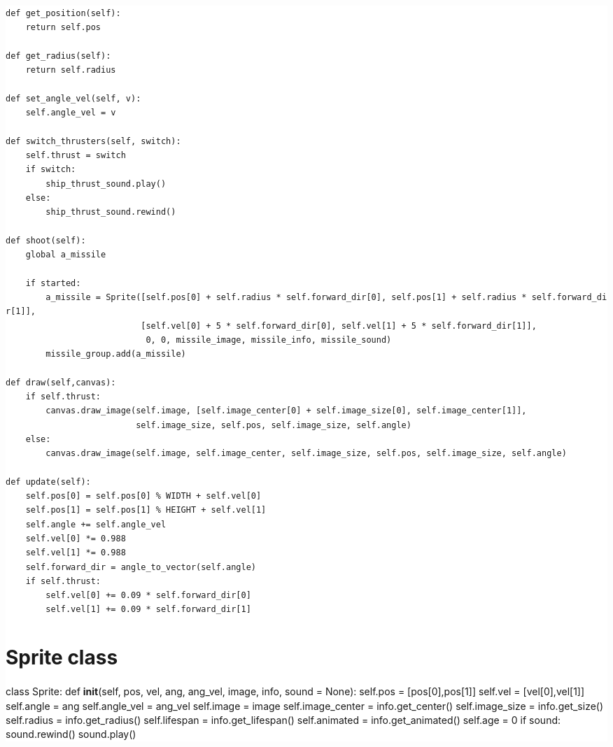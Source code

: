     def get_position(self):
        return self.pos
    
    def get_radius(self):
        return self.radius
        
    def set_angle_vel(self, v):
        self.angle_vel = v
        
    def switch_thrusters(self, switch):
        self.thrust = switch
        if switch:
            ship_thrust_sound.play()
        else:
            ship_thrust_sound.rewind()
    
    def shoot(self):
        global a_missile
        
        if started:
            a_missile = Sprite([self.pos[0] + self.radius * self.forward_dir[0], self.pos[1] + self.radius * self.forward_dir[1]],
                               [self.vel[0] + 5 * self.forward_dir[0], self.vel[1] + 5 * self.forward_dir[1]],
                                0, 0, missile_image, missile_info, missile_sound)
            missile_group.add(a_missile)
        
    def draw(self,canvas):
        if self.thrust:
            canvas.draw_image(self.image, [self.image_center[0] + self.image_size[0], self.image_center[1]],
                              self.image_size, self.pos, self.image_size, self.angle)
        else:
            canvas.draw_image(self.image, self.image_center, self.image_size, self.pos, self.image_size, self.angle)

    def update(self):
        self.pos[0] = self.pos[0] % WIDTH + self.vel[0]
        self.pos[1] = self.pos[1] % HEIGHT + self.vel[1]
        self.angle += self.angle_vel
        self.vel[0] *= 0.988
        self.vel[1] *= 0.988
        self.forward_dir = angle_to_vector(self.angle)
        if self.thrust:
            self.vel[0] += 0.09 * self.forward_dir[0]
            self.vel[1] += 0.09 * self.forward_dir[1]
    
# Sprite class
class Sprite:
    def __init__(self, pos, vel, ang, ang_vel, image, info, sound = None):
        self.pos = [pos[0],pos[1]]
        self.vel = [vel[0],vel[1]]
        self.angle = ang
        self.angle_vel = ang_vel
        self.image = image
        self.image_center = info.get_center()
        self.image_size = info.get_size()
        self.radius = info.get_radius()
        self.lifespan = info.get_lifespan()
        self.animated = info.get_animated()
        self.age = 0
        if sound:
            sound.rewind()
            sound.play()
            